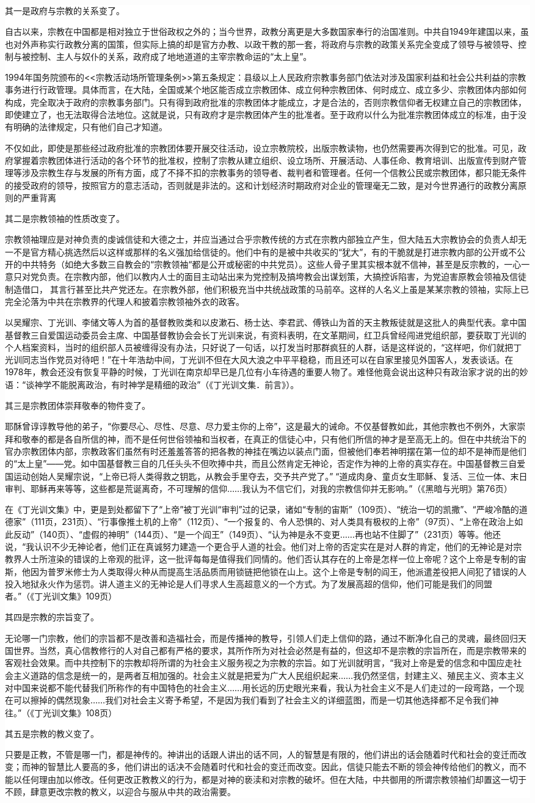  <p>
  其一是政府与宗教的关系变了。
 </p>
 <p>
  自古以来，宗教在中国都是相对独立于世俗政权之外的；当今世界，政教分离更是大多数国家奉行的治国准则。中共自1949年建国以来，虽也对外声称实行政教分离的国策，但实际上搞的却是官方办教、以政干教的那一套，将政府与宗教的政策关系完全变成了领导与被领导、控制与被控制、主人与奴仆的关系，政府成了地地道道的主宰宗教命运的“太上皇”。
 </p>
 <p>
  1994年国务院颁布的&lt;&lt;宗教活动场所管理条例&gt;&gt;第五条规定：县级以上人民政府宗教事务部门依法对涉及国家利益和社会公共利益的宗教事务进行行政管理。具体而言，在大陆，全国或某个地区能否成立宗教团体、成立何种宗教团体、何时成立、成立多少、宗教团体内部如何构成，完全取决于政府的宗教事务部门。只有得到政府批准的宗教团体才能成立，才是合法的，否则宗教信仰者无权建立自己的宗教团体，即使建立了，也无法取得合法地位。这就是说，只有政府才是宗教团体产生的批准者。至于政府以什么为批准宗教团体成立的标准，由于没有明确的法律规定，只有他们自己才知道。
 </p>
 <p>
  不仅如此，即使是那些经过政府批准的宗教团体要开展交往活动，设立宗教院校，出版宗教读物，也仍然需要再次得到它的批准。可见，政府掌握着宗教团体进行活动的各个环节的批准权，控制了宗教从建立组织、设立场所、开展活动、人事任命、教育培训、出版宣传到财产管理等涉及宗教生存与发展的所有方面，成了不择不扣的宗教事务的领导者、裁判者和管理者。任何一个信教公民或宗教团体，都只能无条件的接受政府的领导，按照官方的意志活动，否则就是非法的。这和计划经济时期政府对企业的管理毫无二致，是对今世界通行的政教分离原则的严重背离
 </p>
 <p>
  其二是宗教领袖的性质改变了。
 </p>
 <p>
  宗教领袖理应是对神负责的虔诚信徒和大德之士，并应当通过合乎宗教传统的方式在宗教内部独立产生，但大陆五大宗教协会的负责人却无一不是官方精心挑选然后以这样或那样的名义强加给信徒的。他们中有的是被中共收买的“犹大”，有的干脆就是打进宗教内部的公开或不公开的中共特务（如绝大多数三自教会的“宗教领袖“都是公开或秘密的中共党员）。这些人骨子里其实根本就不信神，甚至是反宗教的，一心一意只对党负责。在宗教内部，他们以教内人士的面目主动站出来为党控制及搞垮教会出谋划策，大搞控诉陷害，为党迫害原教会领袖及信徒制造借口， 其言行甚至比共产党还左。在宗教外部，他们积极充当中共统战政策的马前卒。这样的人名义上虽是某某宗教的领袖，实际上已完全沦落为中共在宗教界的代理人和披着宗教领袖外衣的政客。
 </p>
 <p>
  以吴耀宗、丁光训、李储文等人为首的基督教败类和以皮漱石、杨士达、李君武、傅铁山为首的天主教叛徒就是这批人的典型代表。拿中国基督教三自爱国运动委员会主席、中国基督教协会会长丁光训来说，有资料表明，在文革期间，红卫兵曾经闯进党组织部，要获取丁光训的个人档案资料，当时的组织部人员被缠得没有办法，只好说了一句话，以打发当时那群疯狂的人群，话是这样说的，“这样吧，你们就把丁光训同志当作党员对待吧！”在十年浩劫中间，丁光训不但在大风大浪之中平平稳稳，而且还可以在自家里接见外国客人，发表谈话。在1978年，教会还没有恢复平静的时候，丁光训在南京却早已是几位有小车待遇的重要人物了。难怪他竟会说出这种只有政治家才说的出的妙语：“谈神学不能脱离政治，有时神学是精细的政治”（《丁光训文集．前言》）。
 </p>
 <p>
  其三是宗教团体崇拜敬奉的物件变了。
 </p>
 <p>
  耶酥曾谆谆教导他的弟子，“你要尽心、尽性、尽意、尽力爱主你的上帝”，这是最大的诫命。不仅基督教如此，其他宗教也不例外，大家崇拜和敬奉的都是各自所信的神，而不是任何世俗领袖和当权者，在真正的信徒心中，只有他们所信的神才是至高无上的。但在中共统治下的官办宗教团体内部，宗教政客们虽然有时还羞羞答答的把各教的神挂在嘴边以装点门面，但被他们奉若神明摆在第一位的却不是神而是他们的“太上皇”——党。如中国基督教三自的几任头头不但吹捧中共，而且公然肯定无神论，否定作为神的上帝的真实存在。中国基督教三自爱国运动创始人吴耀宗说，“上帝已将人类得救之钥匙，从教会手里夺去，交予共产党了。” “道成肉身、童贞女生耶稣、复活、三位一体、末日审判、耶稣再来等等，这些都是荒诞离奇，不可理解的信仰……我认为不信它们，对我的宗教信仰并无影响。”（《黑暗与光明》第76页）
 </p>
 <p>
  在《丁光训文集》中，更是到处都留下了“上帝”被丁光训“审判”过的记录，诸如“专制的宙斯”（109页）、“统治一切的凯撒”、“严峻冷酷的道德家”（111页，231页）、“行事像推土机的上帝”（112页）、“一个报复的、令人恐惧的、对人类具有极权的上帝”（97页）、“上帝在政治上如此反动”（140页）、“虚假的神明”（144页）、“是一个阎王”（149页）、“认为神是永不变更……再也站不住脚了”（231页）等等。他还说，“我认识不少无神论者，他们正在真诚努力建造一个更合乎人道的社会。他们对上帝的否定实在是对人群的肯定，他们的无神论是对宗教界人士所渲染的错误的上帝观的批评，这一批评每每是值得我们同情的。他们否认其存在的上帝是怎样一位上帝呢？这个上帝是专制的宙斯，他因为普罗米修士为人类取得火种从而提高生活品质而用锁链把他锁在山上。这个上帝是专制的阎王，他派遣差役把人间犯了错误的人投入地狱永火作为惩罚。讲人道主义的无神论是人们寻求人生高超意义的一个方式。为了发展高超的信仰，他们可能是我们的同盟者。”（《丁光训文集》109页）
 </p>
 <p>
  其四是宗教的宗旨变了。
 </p>
 <p>
  无论哪一门宗教，他们的宗旨都不是改善和造福社会，而是传播神的教导，引领人们走上信仰的路，通过不断净化自己的灵魂，最终回归天国世界。当然，真心信教修行的人对自己都有严格的要求，其所作所为对社会必然是有益的，但这却不是宗教的宗旨所在，而是宗教带来的客观社会效果。而中共控制下的宗教却将所谓的为社会主义服务视之为宗教的宗旨。如丁光训就明言，“我对上帝是爱的信念和中国应走社会主义道路的信念是统一的，是两者互相加强的。社会主义就是把爱为广大人民组织起来……我仍然坚信，封建主义、殖民主义、资本主义对中国来说都不能代替我们所称作的有中国特色的社会主义……用长远的历史眼光来看，我认为社会主义不是人们走过的一段弯路，一个现在可以擦掉的偶然现象……我们对社会主义寄予希望，不是因为我们看到了社会主义的详细蓝图，而是一切其他选择都不足令我们神往。”（《丁光训文集》108页）
 </p>
 <p>
  其五是宗教的教义变了。
 </p>
 <p>
  只要是正教，不管是哪一门，都是神传的。神讲出的话跟人讲出的话不同，人的智慧是有限的，他们讲出的话会随着时代和社会的变迁而改变；而神的智慧比人要高的多，他们讲出的话决不会随着时代和社会的变迁而改变。因此，信徒只能去不断的领会神传给他们的教义，而不能以任何理由加以修改。任何更改正教教义的行为，都是对神的亵渎和对宗教的破坏。但在大陆，中共御用的所谓宗教领袖们却置这一切于不顾，肆意更改宗教的教义，以迎合与服从中共的政治需要。